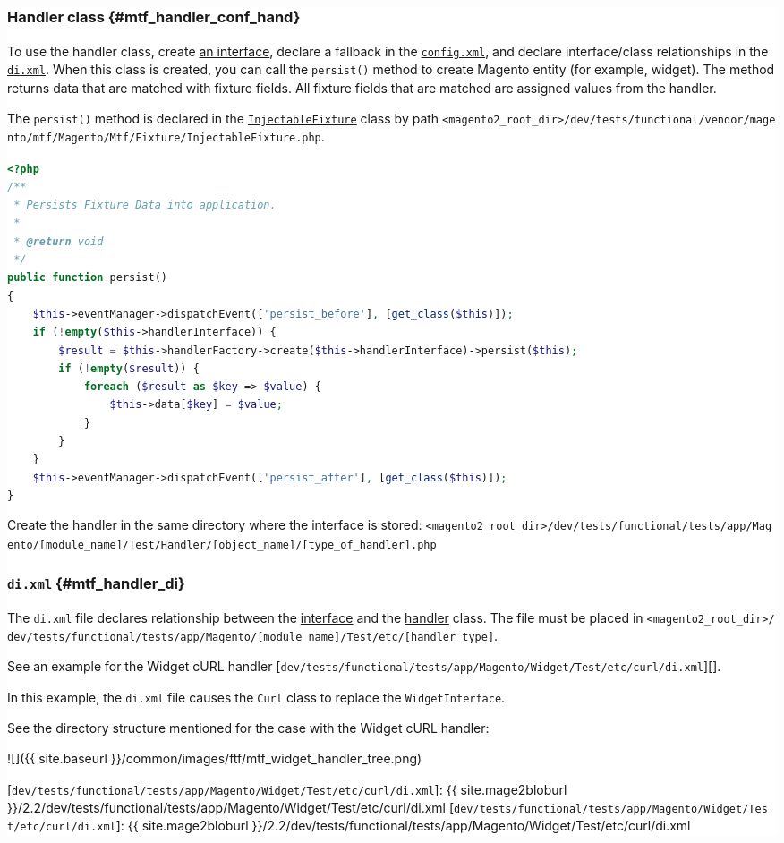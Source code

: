 ### Handler class {#mtf_handler_conf_hand}

To use the handler class, create [an interface](#mtf_handler_interface), declare a fallback in the [`config.xml`](#mtf_handler_config), and declare interface/class relationships in the [`di.xml`](#mtf_handler_di).
When this class is created, you can call the `persist()` method to create Magento entity (for example, widget).
The method returns data that are matched with fixture fields.
All fixture fields that are matched are assigned values from the handler.

The `persist()` method is declared in the [`InjectableFixture`](https://github.com/magento/mtf/blob/develop/Magento/Mtf/Fixture/InjectableFixture.php) class by path `<magento2_root_dir>/dev/tests/functional/vendor/magento/mtf/Magento/Mtf/Fixture/InjectableFixture.php`.

```php
<?php
/**
 * Persists Fixture Data into application.
 *
 * @return void
 */
public function persist()
{
    $this->eventManager->dispatchEvent(['persist_before'], [get_class($this)]);
    if (!empty($this->handlerInterface)) {
        $result = $this->handlerFactory->create($this->handlerInterface)->persist($this);
        if (!empty($result)) {
            foreach ($result as $key => $value) {
                $this->data[$key] = $value;
            }
        }
    }
    $this->eventManager->dispatchEvent(['persist_after'], [get_class($this)]);
}
```

Create the handler in the same directory where the interface is stored: `<magento2_root_dir>/dev/tests/functional/tests/app/Magento/[module_name]/Test/Handler/[object_name]/[type_of_handler].php`

### `di.xml` {#mtf_handler_di}

The `di.xml` file declares relationship between the [interface](#mtf_handler_interface) and the [handler](#mtf_handler_conf_hand) class.
The file must be placed in `<magento2_root_dir>/dev/tests/functional/tests/app/Magento/[module_name]/Test/etc/[handler_type]`.

See an example for the Widget cURL handler [`dev/tests/functional/tests/app/Magento/Widget/Test/etc/curl/di.xml`][].

In this example, the `di.xml` file causes the `Curl` class to replace the `WidgetInterface`.

See the directory structure mentioned for the case with the Widget cURL handler:

![]({{ site.baseurl }}/common/images/ftf/mtf_widget_handler_tree.png)


[`dev/tests/functional/tests/app/Magento/Widget/Test/etc/curl/di.xml`]: {{ site.mage2bloburl }}/2.2/dev/tests/functional/tests/app/Magento/Widget/Test/etc/curl/di.xml
[`dev/tests/functional/tests/app/Magento/Widget/Test/etc/curl/di.xml`]: {{ site.mage2bloburl }}/2.2/dev/tests/functional/tests/app/Magento/Widget/Test/etc/curl/di.xml